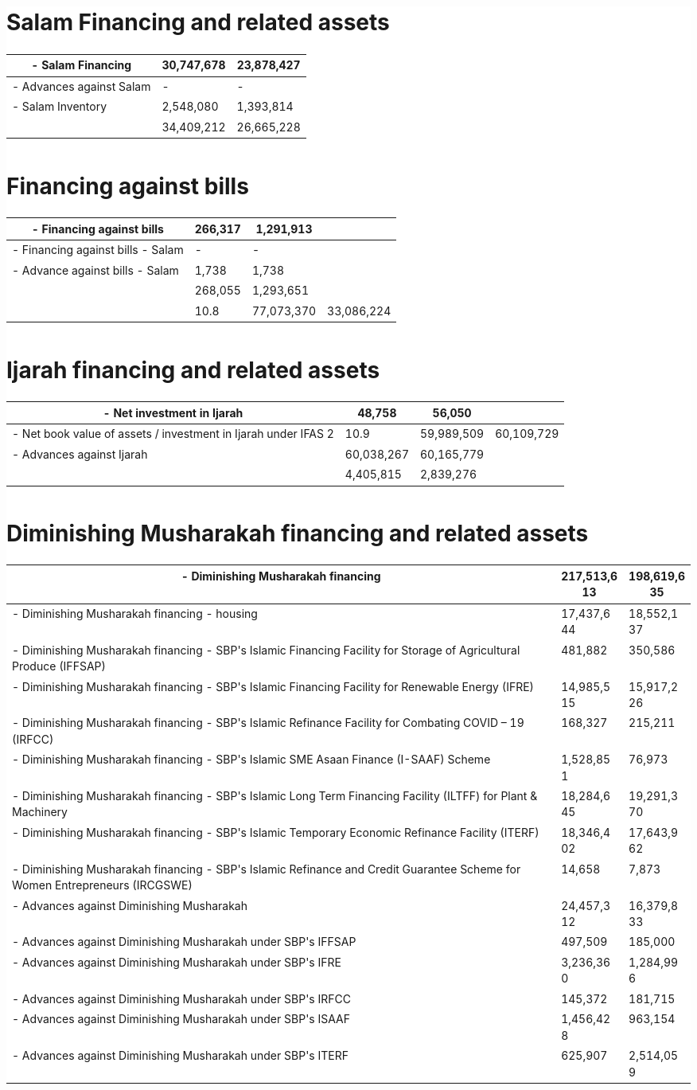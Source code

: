 # Salam Financing and related assets

|- Salam Financing|30,747,678|23,878,427|
|---|---|---|
|- Advances against Salam|-|-|
|- Salam Inventory|2,548,080|1,393,814|
| |34,409,212|26,665,228|

# Financing against bills

|- Financing against bills|266,317|1,291,913| |
|---|---|---|---|
|- Financing against bills - Salam|-|-| |
|- Advance against bills - Salam|1,738|1,738| |
| |268,055|1,293,651| |
| |10.8|77,073,370|33,086,224|

# Ijarah financing and related assets

|- Net investment in Ijarah|48,758|56,050| |
|---|---|---|---|
|- Net book value of assets / investment in Ijarah under IFAS 2|10.9|59,989,509|60,109,729|
|- Advances against Ijarah|60,038,267|60,165,779| |
| |4,405,815|2,839,276| |

# Diminishing Musharakah financing and related assets

|- Diminishing Musharakah financing|217,513,613|198,619,635|
|---|---|---|
|- Diminishing Musharakah financing - housing|17,437,644|18,552,137|
|- Diminishing Musharakah financing - SBP's Islamic Financing Facility for Storage of Agricultural Produce (IFFSAP)|481,882|350,586|
|- Diminishing Musharakah financing - SBP's Islamic Financing Facility for Renewable Energy (IFRE)|14,985,515|15,917,226|
|- Diminishing Musharakah financing - SBP's Islamic Refinance Facility for Combating COVID – 19 (IRFCC)|168,327|215,211|
|- Diminishing Musharakah financing - SBP's Islamic SME Asaan Finance (I-SAAF) Scheme|1,528,851|76,973|
|- Diminishing Musharakah financing - SBP's Islamic Long Term Financing Facility (ILTFF) for Plant & Machinery|18,284,645|19,291,370|
|- Diminishing Musharakah financing - SBP's Islamic Temporary Economic Refinance Facility (ITERF)|18,346,402|17,643,962|
|- Diminishing Musharakah financing - SBP's Islamic Refinance and Credit Guarantee Scheme for Women Entrepreneurs (IRCGSWE)|14,658|7,873|
|- Advances against Diminishing Musharakah|24,457,312|16,379,833|
|- Advances against Diminishing Musharakah under SBP's IFFSAP|497,509|185,000|
|- Advances against Diminishing Musharakah under SBP's IFRE|3,236,360|1,284,996|
|- Advances against Diminishing Musharakah under SBP's IRFCC|145,372|181,715|
|- Advances against Diminishing Musharakah under SBP's ISAAF|1,456,428|963,154|
|- Advances against Diminishing Musharakah under SBP's ITERF|625,907|2,514,059|